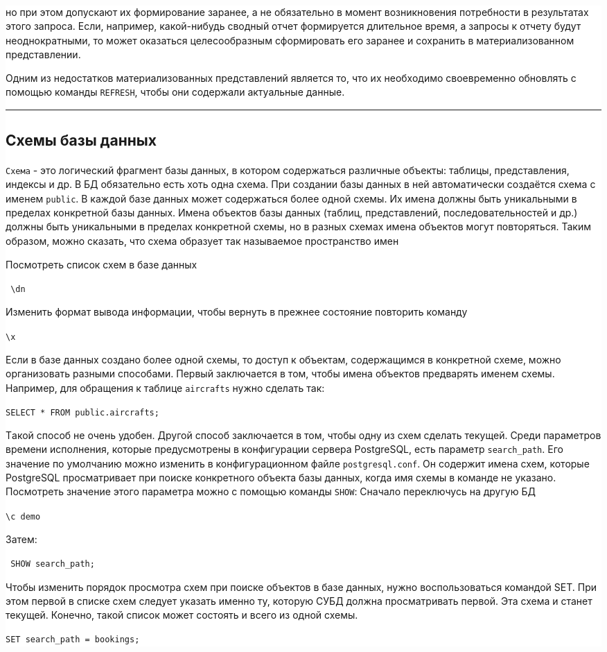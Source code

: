  но при этом допускают их формирование заранее, а не обязательно в момент возникновения потребности в результатах этого запроса.
 Если, например, какой-нибудь сводный отчет формируется длительное время, а запросы к отчету будут неоднократными, то может
 оказаться целесообразным сформировать его заранее и сохранить в материализованном представлении.

 Одним из недостатков материализованных представлений является то, что их необходимо своевременно обновлять с помощью команды
 `REFRESH`, чтобы они содержали актуальные данные.
 ________________________________________________
 ## Схемы базы данных

 `Схема` - это логический фрагмент базы данных, в котором содержаться различные объекты: таблицы, представления, индексы и др.
 В БД обязательно есть хоть одна схема. При создании базы данных в ней автоматически создаётся схема с именем `public`.
 В каждой базе данных может содержаться более одной схемы. Их имена должны быть уникальными в пределах конкретной базы данных.
 Имена объектов базы данных  (таблиц, представлений, последовательностей и др.)  должны быть уникальными в пределах конкретной
 схемы, но в разных схемах имена объектов могут повторяться. Таким образом, можно сказать, что схема образует так называемое
 пространство имен

 Посмотреть список схем в базе данных
```
 \dn
 ```
 Изменить формат вывода информации, чтобы вернуть в прежнее состояние повторить команду
 ```
 \x
 ```
 Если в базе данных создано более одной схемы, то доступ к объектам, содержащимся в конкретной схеме, можно организовать
 разными способами. Первый заключается в том, чтобы имена объектов предварять именем схемы. Например, для обращения к таблице
`aircrafts` нужно сделать так:
 ```
 SELECT * FROM public.aircrafts;
 ```
Tакой способ не очень удобен. Другой способ заключается в том, чтобы одну из схем сделать текущей. Среди параметров времени
 исполнения, которые предусмотрены в конфигурации сервера PostgreSQL, есть параметр `search_path`. Его значение по умолчанию
 можно изменить в конфигурационном файле `postgresql.conf`. Он содержит имена схем, которые PostgreSQL просматривает при
 поиске конкретного объекта базы данных, когда имя схемы в команде не указано. Посмотреть значение этого параметра можно
 с помощью команды `SHOW`:
 Сначало переключусь на другую БД
 ```
 \c demo
 ```
 Затем:
```
 SHOW search_path;
 ```
 Чтобы изменить порядок просмотра схем при поиске объектов в базе данных, нужно воспользоваться командой SET. При этом
 первой в списке схем следует указать именно ту, которую СУБД должна просматривать первой. Эта схема и станет текущей.
 Конечно, такой список может состоять и всего из одной схемы.
 ```
 SET search_path = bookings;
 ```